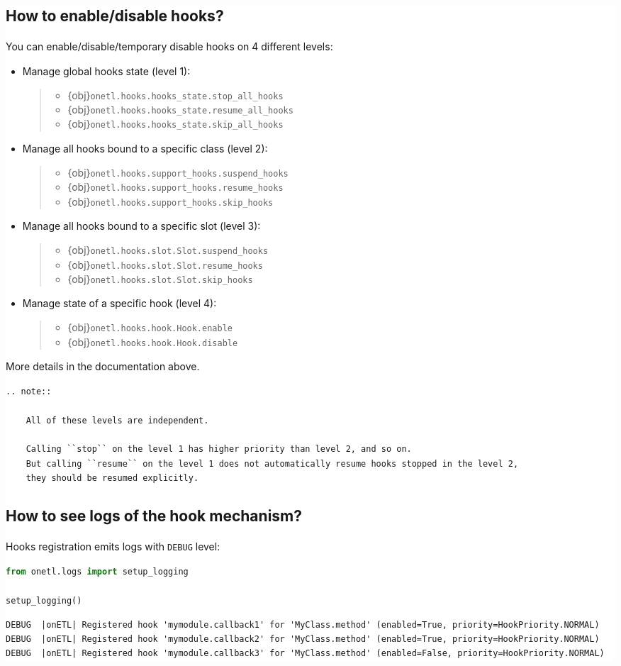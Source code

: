 ## How to enable/disable hooks?

You can enable/disable/temporary disable hooks on 4 different levels:

- Manage global hooks state (level 1):

  > - {obj}`onetl.hooks.hooks_state.stop_all_hooks`
  > - {obj}`onetl.hooks.hooks_state.resume_all_hooks`
  > - {obj}`onetl.hooks.hooks_state.skip_all_hooks`

- Manage all hooks bound to a specific class (level 2):

  > - {obj}`onetl.hooks.support_hooks.suspend_hooks`
  > - {obj}`onetl.hooks.support_hooks.resume_hooks`
  > - {obj}`onetl.hooks.support_hooks.skip_hooks`

- Manage all hooks bound to a specific slot (level 3):

  > - {obj}`onetl.hooks.slot.Slot.suspend_hooks`
  > - {obj}`onetl.hooks.slot.Slot.resume_hooks`
  > - {obj}`onetl.hooks.slot.Slot.skip_hooks`

- Manage state of a specific hook (level 4):

  > - {obj}`onetl.hooks.hook.Hook.enable`
  > - {obj}`onetl.hooks.hook.Hook.disable`

More details in the documentation above.

```{eval-rst}
.. note::

    All of these levels are independent.

    Calling ``stop`` on the level 1 has higher priority than level 2, and so on.
    But calling ``resume`` on the level 1 does not automatically resume hooks stopped in the level 2,
    they should be resumed explicitly.

```

## How to see logs of the hook mechanism?

Hooks registration emits logs with `DEBUG` level:

```python
from onetl.logs import setup_logging

setup_logging()
```

```text
DEBUG  |onETL| Registered hook 'mymodule.callback1' for 'MyClass.method' (enabled=True, priority=HookPriority.NORMAL)
DEBUG  |onETL| Registered hook 'mymodule.callback2' for 'MyClass.method' (enabled=True, priority=HookPriority.NORMAL)
DEBUG  |onETL| Registered hook 'mymodule.callback3' for 'MyClass.method' (enabled=False, priority=HookPriority.NORMAL)
```
